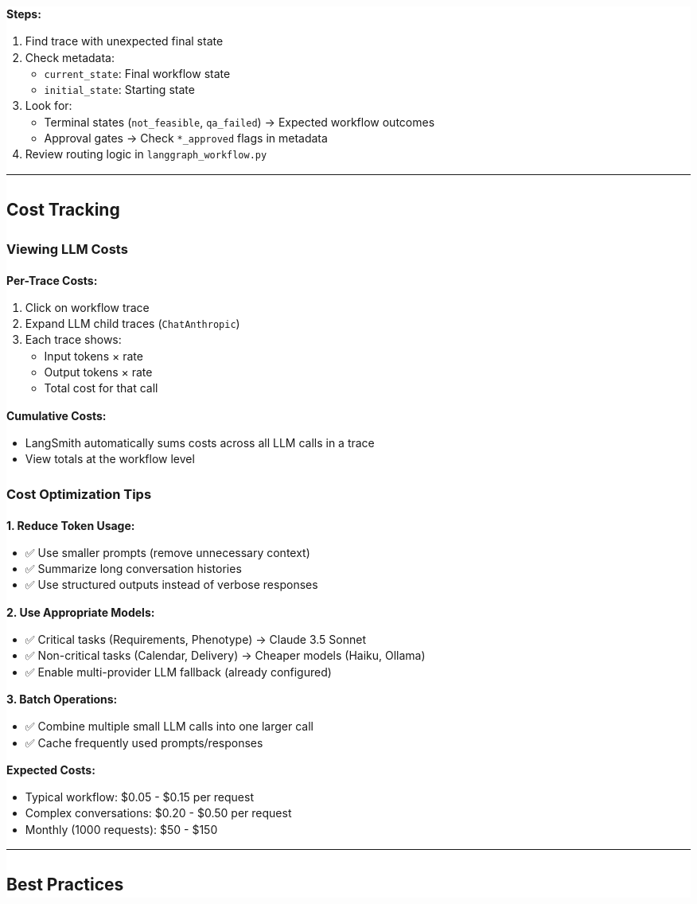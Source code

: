 **Steps:**
1. Find trace with unexpected final state
2. Check metadata:
   - `current_state`: Final workflow state
   - `initial_state`: Starting state
3. Look for:
   - Terminal states (`not_feasible`, `qa_failed`) → Expected workflow outcomes
   - Approval gates → Check `*_approved` flags in metadata
4. Review routing logic in `langgraph_workflow.py`

---

## Cost Tracking

### Viewing LLM Costs

**Per-Trace Costs:**
1. Click on workflow trace
2. Expand LLM child traces (`ChatAnthropic`)
3. Each trace shows:
   - Input tokens × rate
   - Output tokens × rate
   - Total cost for that call

**Cumulative Costs:**
- LangSmith automatically sums costs across all LLM calls in a trace
- View totals at the workflow level

### Cost Optimization Tips

**1. Reduce Token Usage:**
- ✅ Use smaller prompts (remove unnecessary context)
- ✅ Summarize long conversation histories
- ✅ Use structured outputs instead of verbose responses

**2. Use Appropriate Models:**
- ✅ Critical tasks (Requirements, Phenotype) → Claude 3.5 Sonnet
- ✅ Non-critical tasks (Calendar, Delivery) → Cheaper models (Haiku, Ollama)
- ✅ Enable multi-provider LLM fallback (already configured)

**3. Batch Operations:**
- ✅ Combine multiple small LLM calls into one larger call
- ✅ Cache frequently used prompts/responses

**Expected Costs:**
- Typical workflow: $0.05 - $0.15 per request
- Complex conversations: $0.20 - $0.50 per request
- Monthly (1000 requests): $50 - $150

---

## Best Practices
